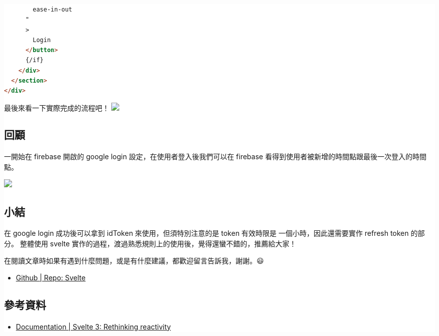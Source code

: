 ```html
        ease-in-out
      "
      >
        Login
      </button>
      {/if}
    </div>
  </section>
</div>
```

最後來看一下實際完成的流程吧！
![](/img/posts/ruofan/svelte.gif)

## 回顧
一開始在 firebase 開啟的 google login 設定，在使用者登入後我們可以在 firebase 看得到使用者被新增的時間點跟最後一次登入的時間點。

![](/img/posts/ruofan/firebase-auth-user.png)

## 小結
在 google login 成功後可以拿到 idToken 來使用，但須特別注意的是 token 有效時限是 一個小時，因此還需要實作 refresh token 的部分。
整體使用 svelte 實作的過程，渡過熟悉規則上的使用後，覺得還蠻不錯的，推薦給大家！

在閱讀文章時如果有遇到什麼問題，或是有什麼建議，都歡迎留言告訴我，謝謝。😃

- [Github | Repo: Svelte](https://github.com/ruofanwei/svelte-xstate-app)
## 參考資料

- [Documentation | Svelte 3: Rethinking reactivity](https://svelte.dev/blog/svelte-3-rethinking-reactivity)
